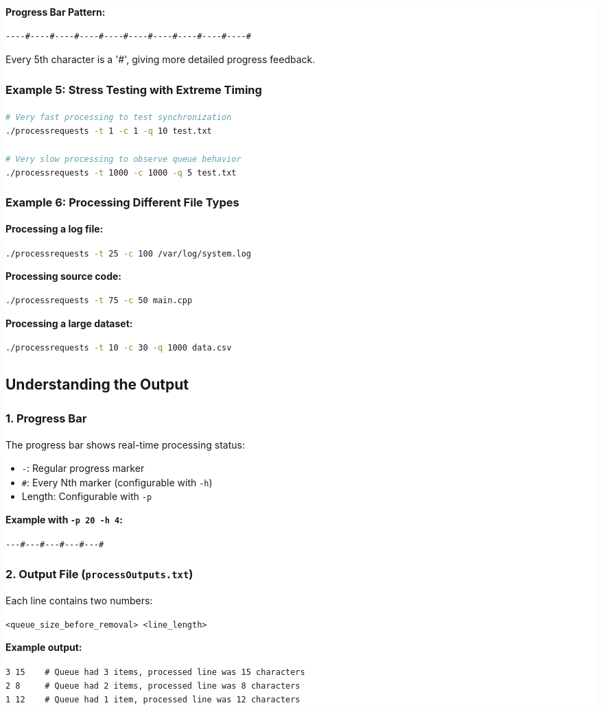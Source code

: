 **Progress Bar Pattern:**
```
----#----#----#----#----#----#----#----#----#----#
```
Every 5th character is a '#', giving more detailed progress feedback.

### Example 5: Stress Testing with Extreme Timing
```bash
# Very fast processing to test synchronization
./processrequests -t 1 -c 1 -q 10 test.txt

# Very slow processing to observe queue behavior
./processrequests -t 1000 -c 1000 -q 5 test.txt
```

### Example 6: Processing Different File Types

**Processing a log file:**
```bash
./processrequests -t 25 -c 100 /var/log/system.log
```

**Processing source code:**
```bash
./processrequests -t 75 -c 50 main.cpp
```

**Processing a large dataset:**
```bash
./processrequests -t 10 -c 30 -q 1000 data.csv
```

## Understanding the Output

### 1. Progress Bar
The progress bar shows real-time processing status:
- `-`: Regular progress marker
- `#`: Every Nth marker (configurable with `-h`)
- Length: Configurable with `-p`

**Example with `-p 20 -h 4`:**
```
---#---#---#---#---#
```

### 2. Output File (`processOutputs.txt`)
Each line contains two numbers:
```
<queue_size_before_removal> <line_length>
```

**Example output:**
```
3 15    # Queue had 3 items, processed line was 15 characters
2 8     # Queue had 2 items, processed line was 8 characters
1 12    # Queue had 1 item, processed line was 12 characters
```
